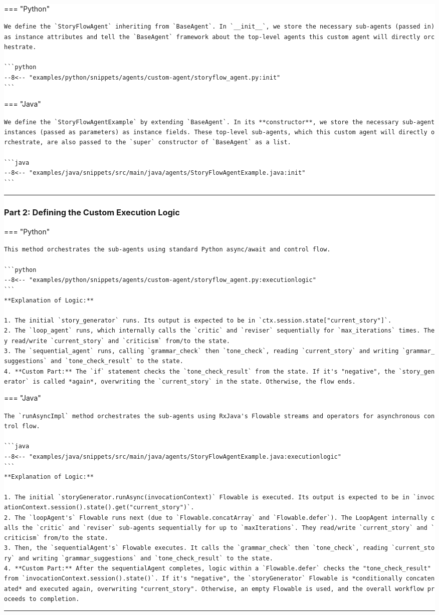 === "Python"

    We define the `StoryFlowAgent` inheriting from `BaseAgent`. In `__init__`, we store the necessary sub-agents (passed in) as instance attributes and tell the `BaseAgent` framework about the top-level agents this custom agent will directly orchestrate.
    
    ```python
    --8<-- "examples/python/snippets/agents/custom-agent/storyflow_agent.py:init"
    ```

=== "Java"

    We define the `StoryFlowAgentExample` by extending `BaseAgent`. In its **constructor**, we store the necessary sub-agent instances (passed as parameters) as instance fields. These top-level sub-agents, which this custom agent will directly orchestrate, are also passed to the `super` constructor of `BaseAgent` as a list.

    ```java
    --8<-- "examples/java/snippets/src/main/java/agents/StoryFlowAgentExample.java:init"
    ```
---

### Part 2: Defining the Custom Execution Logic

=== "Python"

    This method orchestrates the sub-agents using standard Python async/await and control flow.
    
    ```python
    --8<-- "examples/python/snippets/agents/custom-agent/storyflow_agent.py:executionlogic"
    ```
    **Explanation of Logic:**

    1. The initial `story_generator` runs. Its output is expected to be in `ctx.session.state["current_story"]`.
    2. The `loop_agent` runs, which internally calls the `critic` and `reviser` sequentially for `max_iterations` times. They read/write `current_story` and `criticism` from/to the state.
    3. The `sequential_agent` runs, calling `grammar_check` then `tone_check`, reading `current_story` and writing `grammar_suggestions` and `tone_check_result` to the state.
    4. **Custom Part:** The `if` statement checks the `tone_check_result` from the state. If it's "negative", the `story_generator` is called *again*, overwriting the `current_story` in the state. Otherwise, the flow ends.


=== "Java"
    
    The `runAsyncImpl` method orchestrates the sub-agents using RxJava's Flowable streams and operators for asynchronous control flow.

    ```java
    --8<-- "examples/java/snippets/src/main/java/agents/StoryFlowAgentExample.java:executionlogic"
    ```
    **Explanation of Logic:**

    1. The initial `storyGenerator.runAsync(invocationContext)` Flowable is executed. Its output is expected to be in `invocationContext.session().state().get("current_story")`.
    2. The `loopAgent's` Flowable runs next (due to `Flowable.concatArray` and `Flowable.defer`). The LoopAgent internally calls the `critic` and `reviser` sub-agents sequentially for up to `maxIterations`. They read/write `current_story` and `criticism` from/to the state.
    3. Then, the `sequentialAgent's` Flowable executes. It calls the `grammar_check` then `tone_check`, reading `current_story` and writing `grammar_suggestions` and `tone_check_result` to the state.
    4. **Custom Part:** After the sequentialAgent completes, logic within a `Flowable.defer` checks the "tone_check_result" from `invocationContext.session().state()`. If it's "negative", the `storyGenerator` Flowable is *conditionally concatenated* and executed again, overwriting "current_story". Otherwise, an empty Flowable is used, and the overall workflow proceeds to completion.

---